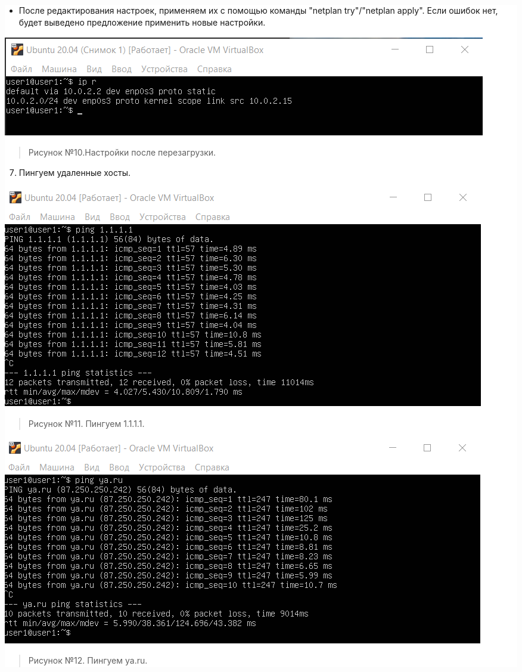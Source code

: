- После редактирования настроек, применяем их с помощью команды "netplan try"/"netplan apply". Если ошибок нет, будет выведено предложение применить новые настройки.

![](./Screen/Part3/iprafter.png)
>Рисунок №10.Настройки после перезагрузки.

7. Пингуем удаленные хосты.

![](./Screen/Part3/ping1111.png)
>Рисунок №11. Пингуем 1.1.1.1.

![](./Screen/Part3/pingyaru.png)
>Рисунок №12. Пингуем ya.ru.
